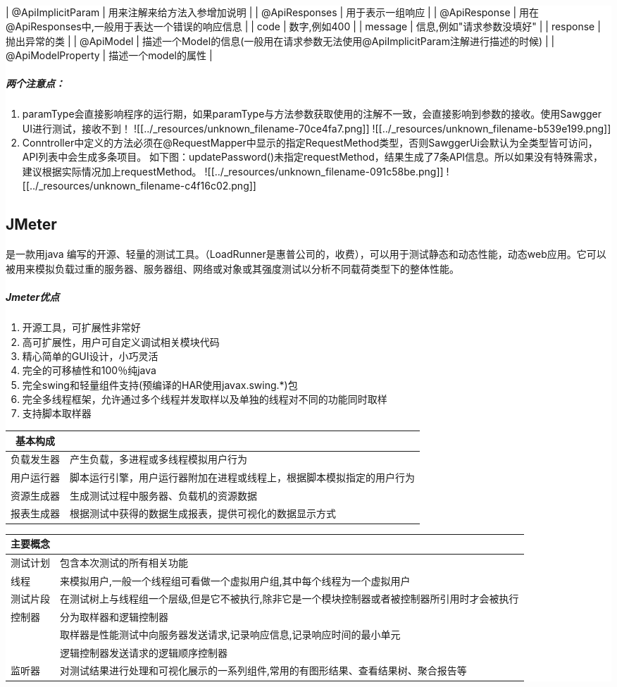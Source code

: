 | @ApiImplicitParam | 用来注解来给方法入参增加说明 |
| @ApiResponses | 用于表示一组响应 |
| @ApiResponse | 用在@ApiResponses中,一般用于表达一个错误的响应信息 |
| code | 数字,例如400 |
| message | 信息,例如"请求参数没填好" |
| response | 抛出异常的类 |
| @ApiModel | 描述一个Model的信息(一般用在请求参数无法使用@ApiImplicitParam注解进行描述的时候) |
| @ApiModelProperty | 描述一个model的属性 |

##### 两个注意点：

1. paramType会直接影响程序的运行期，如果paramType与方法参数获取使用的注解不一致，会直接影响到参数的接收。使用Sawgger UI进行测试，接收不到！
	![[../_resources/unknown_filename-70ce4fa7.png]]
	![[../_resources/unknown_filename-b539e199.png]]
2. Conntroller中定义的方法必须在@RequestMapper中显示的指定RequestMethod类型，否则SawggerUi会默认为全类型皆可访问， API列表中会生成多条项目。
	如下图：updatePassword()未指定requestMethod，结果生成了7条API信息。所以如果没有特殊需求，建议根据实际情况加上requestMethod。
	![[../_resources/unknown_filename-091c58be.png]]
	![[../_resources/unknown_filename-c4f16c02.png]]
    
## JMeter

是一款用java 编写的开源、轻量的测试工具。（LoadRunner是惠普公司的，收费），可以用于测试静态和动态性能，动态web应用。它可以被用来模拟负载过重的服务器、服务器组、网络或对象或其强度测试以分析不同载荷类型下的整体性能。

##### Jmeter优点

1. 开源工具，可扩展性非常好
2. 高可扩展性，用户可自定义调试相关模块代码
3. 精心简单的GUI设计，小巧灵活
4. 完全的可移植性和100％纯java
5. 完全swing和轻量组件支持(预编译的HAR使用javax.swing.*)包
6. 完全多线程框架，允许通过多个线程并发取样以及单独的线程对不同的功能同时取样
7. 支持脚本取样器

| 基本构成 |     |
| --- | --- |
| 负载发生器 | 产生负载，多进程或多线程模拟用户行为 |
| 用户运行器 | 脚本运行引擎，用户运行器附加在进程或线程上，根据脚本模拟指定的用户行为 |
| 资源生成器 | 生成测试过程中服务器、负载机的资源数据 |
| 报表生成器 | 根据测试中获得的数据生成报表，提供可视化的数据显示方式 |

| 主要概念 |     |
| --- | --- |
| 测试计划 | 包含本次测试的所有相关功能 |
| 线程  | 来模拟用户,一般一个线程组可看做一个虚拟用户组,其中每个线程为一个虚拟用户 |
| 测试片段 | 在测试树上与线程组一个层级,但是它不被执行,除非它是一个模块控制器或者被控制器所引用时才会被执行 |
| 控制器 | 分为取样器和逻辑控制器 |
|     | 取样器是性能测试中向服务器发送请求,记录响应信息,记录响应时间的最小单元 |
|     | 逻辑控制器发送请求的逻辑顺序控制器 |
| 监听器 | 对测试结果进行处理和可视化展示的一系列组件,常用的有图形结果、查看结果树、聚合报告等 |